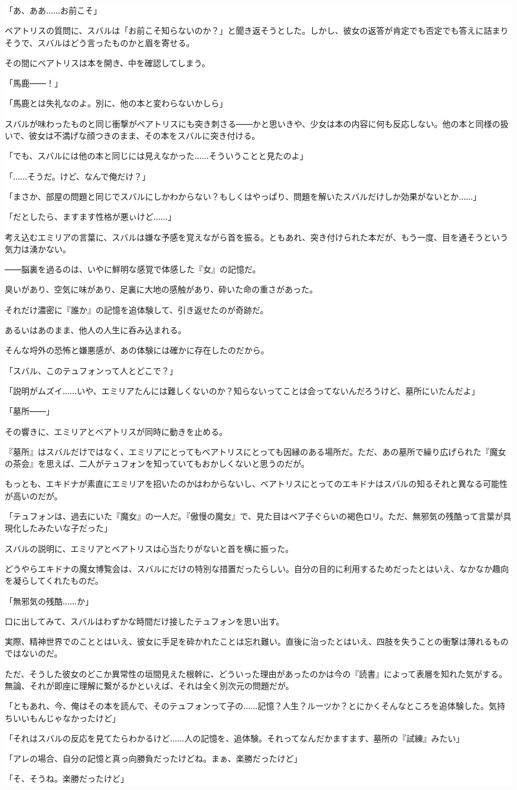 「あ、ああ……お前こそ」

ベアトリスの質問に、スバルは「お前こそ知らないのか？」と聞き返そうとした。しかし、彼女の返答が肯定でも否定でも答えに詰まりそうで、スバルはどう言ったものかと眉を寄せる。

その間にベアトリスは本を開き、中を確認してしまう。

「馬鹿――！」

「馬鹿とは失礼なのよ。別に、他の本と変わらないかしら」

スバルが味わったものと同じ衝撃がベアトリスにも突き刺さる――かと思いきや、少女は本の内容に何も反応しない。他の本と同様の扱いで、彼女は不満げな顔つきのまま、その本をスバルに突き付ける。

「でも、スバルには他の本と同じには見えなかった……そういうことと見たのよ」

「……そうだ。けど、なんで俺だけ？」

「まさか、部屋の問題と同じでスバルにしかわからない？もしくはやっぱり、問題を解いたスバルだけしか効果がないとか……」

「だとしたら、ますます性格が悪ぃけど……」

考え込むエミリアの言葉に、スバルは嫌な予感を覚えながら首を振る。ともあれ、突き付けられた本だが、もう一度、目を通そうという気力は湧かない。

――脳裏を過るのは、いやに鮮明な感覚で体感した『女』の記憶だ。

臭いがあり、空気に味があり、足裏に大地の感触があり、砕いた命の重さがあった。

それだけ濃密に『誰か』の記憶を追体験して、引き返せたのが奇跡だ。

あるいはあのまま、他人の人生に呑み込まれる。

そんな埒外の恐怖と嫌悪感が、あの体験には確かに存在したのだから。

「スバル、このテュフォンって人とどこで？」

「説明がムズイ……いや、エミリアたんには難しくないのか？知らないってことは会ってないんだろうけど、墓所にいたんだよ」

「墓所――」

その響きに、エミリアとベアトリスが同時に動きを止める。

『墓所』はスバルだけではなく、エミリアにとってもベアトリスにとっても因縁のある場所だ。ただ、あの墓所で繰り広げられた『魔女の茶会』を思えば、二人がテュフォンを知っていてもおかしくないと思うのだが。

もっとも、エキドナが素直にエミリアを招いたのかはわからないし、ベアトリスにとってのエキドナはスバルの知るそれと異なる可能性が高いのだが。

「テュフォンは、過去にいた『魔女』の一人だ。『傲慢の魔女』で、見た目はベア子ぐらいの褐色ロリ。ただ、無邪気の残酷って言葉が具現化したみたいな子だった」

スバルの説明に、エミリアとベアトリスは心当たりがないと首を横に振った。

どうやらエキドナの魔女博覧会は、スバルにだけの特別な措置だったらしい。自分の目的に利用するためだったとはいえ、なかなか趣向を凝らしてくれたものだ。

「無邪気の残酷……か」

口に出してみて、スバルはわずかな時間だけ接したテュフォンを思い出す。

実際、精神世界でのこととはいえ、彼女に手足を砕かれたことは忘れ難い。直後に治ったとはいえ、四肢を失うことの衝撃は薄れるものではないのだ。

ただ、そうした彼女のどこか異常性の垣間見えた根幹に、どういった理由があったのかは今の『読書』によって表層を知れた気がする。無論、それが即座に理解に繋がるかといえば、それは全く別次元の問題だが。

「ともあれ、今、俺はその本を読んで、そのテュフォンって子の……記憶？人生？ルーツか？とにかくそんなところを追体験した。気持ちいいもんじゃなかったけど」

「それはスバルの反応を見てたらわかるけど……人の記憶を、追体験。それってなんだかますます、墓所の『試練』みたい」

「アレの場合、自分の記憶と真っ向勝負だったけどね。まぁ、楽勝だったけど」

「そ、そうね。楽勝だったけど」

